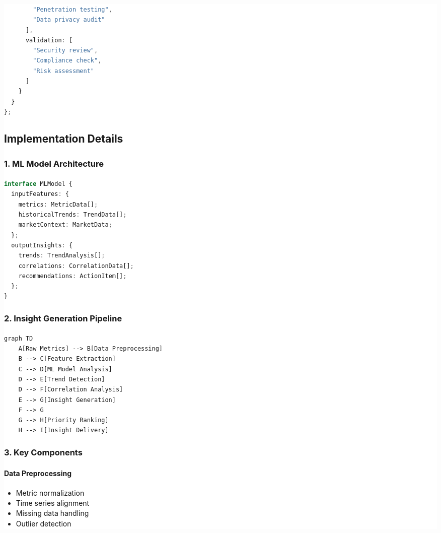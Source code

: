 ```typescript
        "Penetration testing",
        "Data privacy audit"
      ],
      validation: [
        "Security review",
        "Compliance check",
        "Risk assessment"
      ]
    }
  }
};
```

## Implementation Details

### 1. ML Model Architecture
```typescript
interface MLModel {
  inputFeatures: {
    metrics: MetricData[];
    historicalTrends: TrendData[];
    marketContext: MarketData;
  };
  outputInsights: {
    trends: TrendAnalysis[];
    correlations: CorrelationData[];
    recommendations: ActionItem[];
  };
}
```

### 2. Insight Generation Pipeline
```mermaid
graph TD
    A[Raw Metrics] --> B[Data Preprocessing]
    B --> C[Feature Extraction]
    C --> D[ML Model Analysis]
    D --> E[Trend Detection]
    D --> F[Correlation Analysis]
    E --> G[Insight Generation]
    F --> G
    G --> H[Priority Ranking]
    H --> I[Insight Delivery]
```

### 3. Key Components

#### Data Preprocessing
- Metric normalization
- Time series alignment
- Missing data handling
- Outlier detection
